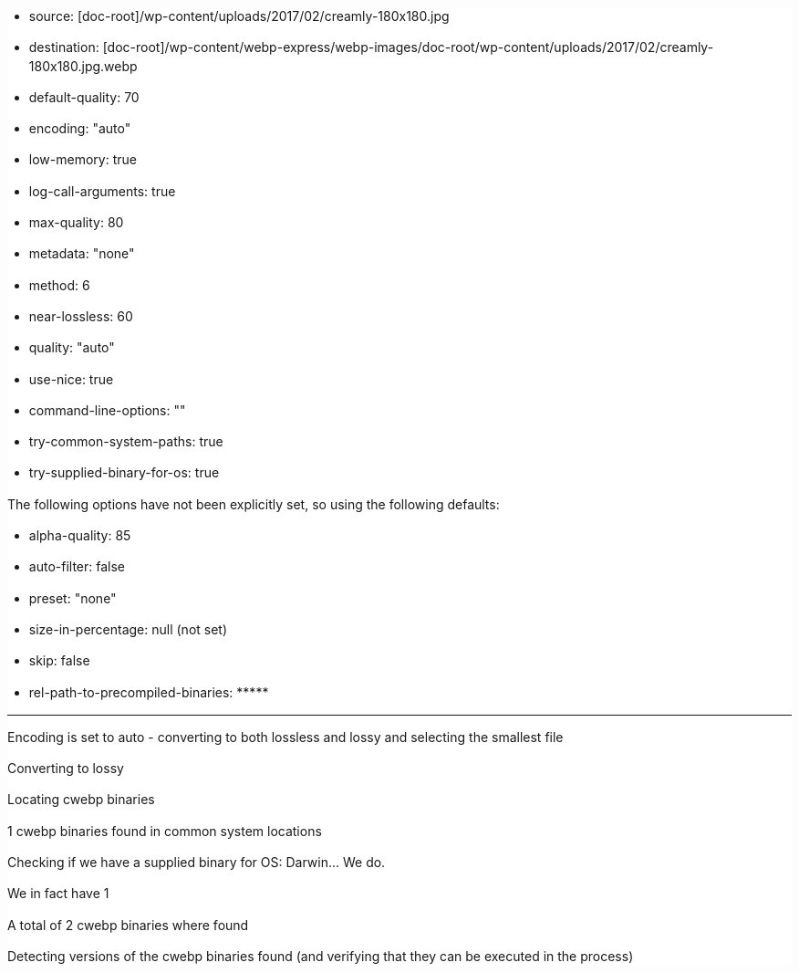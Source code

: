 - source: [doc-root]/wp-content/uploads/2017/02/creamly-180x180.jpg

- destination: [doc-root]/wp-content/webp-express/webp-images/doc-root/wp-content/uploads/2017/02/creamly-180x180.jpg.webp

- default-quality: 70

- encoding: "auto"

- low-memory: true

- log-call-arguments: true

- max-quality: 80

- metadata: "none"

- method: 6

- near-lossless: 60

- quality: "auto"

- use-nice: true

- command-line-options: ""

- try-common-system-paths: true

- try-supplied-binary-for-os: true


The following options have not been explicitly set, so using the following defaults:

- alpha-quality: 85

- auto-filter: false

- preset: "none"

- size-in-percentage: null (not set)

- skip: false

- rel-path-to-precompiled-binaries: *****

------------


Encoding is set to auto - converting to both lossless and lossy and selecting the smallest file


Converting to lossy

Locating cwebp binaries

1 cwebp binaries found in common system locations

Checking if we have a supplied binary for OS: Darwin... We do.

We in fact have 1

A total of 2 cwebp binaries where found

Detecting versions of the cwebp binaries found (and verifying that they can be executed in the process)
